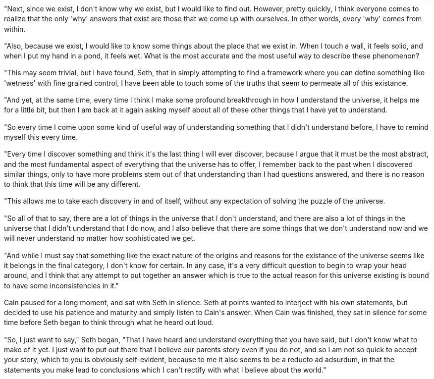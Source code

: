 "Next, since we exist, I don't know why we exist, but I would like to find out.
However, pretty quickly, I think everyone comes to realize that the only 'why'
answers that exist are those that we come up with ourselves. In other words,
every 'why' comes from within.

"Also, because we exist, I would like to know some things about the place that
we exist in. When I touch a wall, it feels solid, and when I put my hand in a
pond, it feels wet. What is the most accurate and the most useful way to
describe these phenomenon?

"This may seem trivial, but I have found, Seth, that in simply attempting to
find a framework where you can define something like 'wetness' with fine
grained control, I have been able to touch some of the truths that seem to
permeate all of this existance.

"And yet, at the same time, every time I think I make some profound
breakthrough in how I understand the universe, it helps me for a little bit,
but then I am back at it again asking myself about all of these other things
that I have yet to understand.

"So every time I come upon some kind of useful way of understanding something
that I didn't understand before, I have to remind myself this every time.

"Every time I discover something and think it's the last thing I will ever
discover, because I argue that it must be the most abstract, and the most
fundamental aspect of everything that the universe has to offer, I remember
back to the past when I discovered similar things, only to have more problems
stem out of that understanding than I had questions answered, and there is no
reason to think that this time will be any different.

"This allows me to take each discovery in and of itself, without any
expectation of solving the puzzle of the universe.

"So all of that to say, there are a lot of things in the universe that I don't
understand, and there are also a lot of things in the universe that I didn't
understand that I do now, and I also believe that there are some things that we
don't understand now and we will never understand no matter how sophisticated
we get.

"And while I must say that something like the exact nature of the origins and
reasons for the existance of the universe seems like it belongs in the final
category, I don't know for certain. In any case, it's a very difficult question
to begin to wrap your head around, and I think that any attempt to put together
an answer which is true to the actual reason for this universe existing is
bound to have some inconsistencies in it."

Cain paused for a long moment, and sat with Seth in silence. Seth at points
wanted to interject with his own statements, but decided to use his patience
and maturity and simply listen to Cain's answer. When Cain was finished, they
sat in silence for some time before Seth began to think through what he heard
out loud.

"So, I just want to say," Seth began, "That I have heard and understand
everything that you have said, but I don't know what to make of it yet. I just
want to put out there that I believe our parents story even if you do not, and
so I am not so quick to accept your story, which to you is obviously
self-evident, because to me it also seems to be a reducto ad adsurdum, in that
the statements you make lead to conclusions which I can't rectify with what I
believe about the world."
